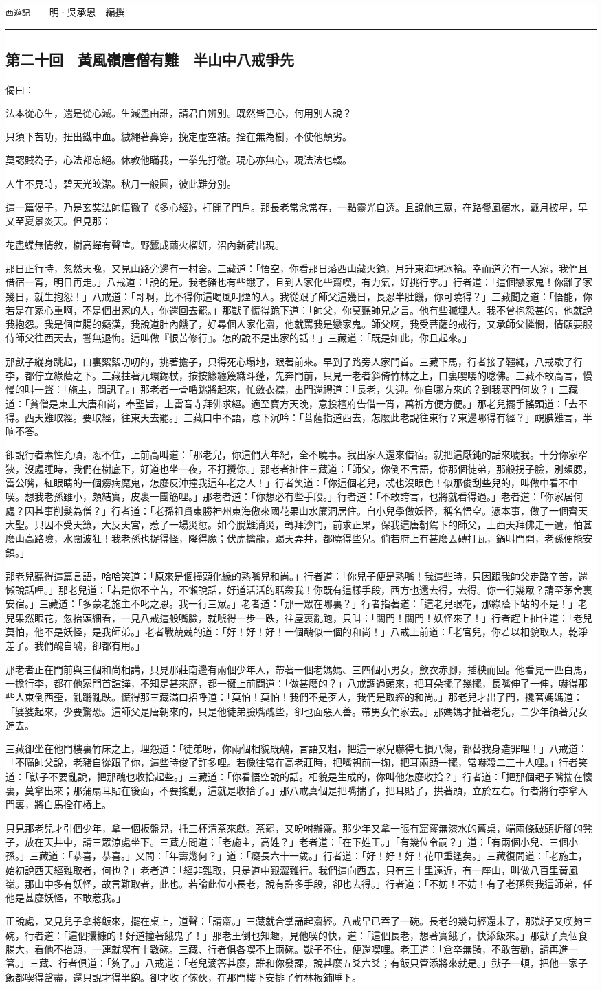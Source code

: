 

`西遊記`　　明 ‧ 吳承恩　編撰

* * *

## 第二十回　黃風嶺唐僧有難　半山中八戒爭先

偈曰：

法本從心生，還是從心滅。生滅盡由誰，請君自辨別。既然皆己心，何用別人說？

只須下苦功，扭出鐵中血。絨繩著鼻穿，挽定虛空結。拴在無為樹，不使他顛劣。

莫認賊為子，心法都忘絕。休教他瞞我，一拳先打徹。現心亦無心，現法法也輟。

人牛不見時，碧天光皎潔。秋月一般圓，彼此難分別。

這一篇偈子，乃是玄奘法師悟徹了《多心經》，打開了門戶。那長老常念常存，一點靈光自透。且說他三眾，在路餐風宿水，戴月披星，早又至夏景炎天。但見那：

花盡蝶無情敘，樹高蟬有聲喧。野蠶成繭火榴妍，沼內新荷出現。

那日正行時，忽然天晚，又見山路旁邊有一村舍。三藏道：「悟空，你看那日落西山藏火鏡，月升東海現冰輪。幸而道旁有一人家，我們且借宿一宵，明日再走。」八戒道：「說的是。我老豬也有些餓了，且到人家化些齋喫，有力氣，好挑行李。」行者道：「這個戀家鬼！你離了家幾日，就生抱怨！」八戒道：「哥啊，比不得你這喝風呵煙的人。我從跟了師父這幾日，長忍半肚饑，你可曉得？」三藏聞之道：「悟能，你若是在家心重啊，不是個出家的人，你還回去罷。」那獃子慌得跪下道：「師父，你莫聽師兄之言。他有些贓埋人。我不曾抱怨甚的，他就說我抱怨。我是個直腸的癡漢，我說道肚內饑了，好尋個人家化齋，他就罵我是戀家鬼。師父啊，我受菩薩的戒行，又承師父憐憫，情願要服侍師父往西天去，誓無退悔。這叫做『恨苦修行』。怎的說不是出家的話！」三藏道：「既是如此，你且起來。」

那獃子縱身跳起，口裏絮絮叨叨的，挑著擔子，只得死心塌地，跟著前來。早到了路旁人家門首。三藏下馬，行者接了韁繩，八戒歇了行李，都佇立綠蔭之下。三藏拄著九環錫杖，按按籐纏篾織斗蓬，先奔門前，只見一老者斜倚竹林之上，口裏嚶嚶的唸佛。三藏不敢高言，慢慢的叫一聲：「施主，問訊了。」那老者一骨嚕跳將起來，忙斂衣襟，出門還禮道：「長老，失迎。你自哪方來的？到我寒門何故？」三藏道：「貧僧是東土大唐和尚，奉聖旨，上雷音寺拜佛求經。適至寶方天晚，意投檀府告借一宵，萬祈方便方便。」那老兒擺手搖頭道：「去不得。西天難取經。要取經，往東天去罷。」三藏口中不語，意下沉吟：「菩薩指道西去，怎麼此老說往東行？東邊哪得有經？」靦腆難言，半晌不答。

卻說行者素性兇頑，忍不住，上前高叫道：「那老兒，你這們大年紀，全不曉事。我出家人還來借宿。就把這厭鈍的話來唬我。十分你家窄狹，沒處睡時，我們在樹底下，好道也坐一夜，不打攪你。」那老者扯住三藏道：「師父，你倒不言語，你那個徒弟，那般拐子臉，別頦腮，雷公嘴，紅眼睛的一個癆病魔鬼，怎麼反沖撞我這年老之人！」行者笑道：「你這個老兒，忒也沒眼色！似那俊刮些兒的，叫做中看不中喫。想我老孫雖小，頗結實，皮裹一團筋哩。」那老者道：「你想必有些手段。」行者道：「不敢誇言，也將就看得過。」老者道：「你家居何處？因甚事削髮為僧？」行者道：「老孫祖貫東勝神州東海傲來國花果山水簾洞居住。自小兒學做妖怪，稱名悟空。憑本事，做了一個齊天大聖。只因不受天籙，大反天宮，惹了一場災愆。如今脫難消災，轉拜沙門，前求正果，保我這唐朝駕下的師父，上西天拜佛走一遭，怕甚麼山高路險，水闊波狂！我老孫也捉得怪，降得魔；伏虎擒龍，踢天弄井，都曉得些兒。倘若府上有甚麼丟磚打瓦，鍋叫門開，老孫便能安鎮。」

那老兒聽得這篇言語，哈哈笑道：「原來是個撞頭化緣的熟嘴兒和尚。」行者道：「你兒子便是熟嘴！我這些時，只因跟我師父走路辛苦，還懶說話哩。」那老兒道：「若是你不辛苦，不懶說話，好道活活的聒殺我！你既有這樣手段，西方也還去得，去得。你一行幾眾？請至茅舍裏安宿。」三藏道：「多蒙老施主不叱之恩。我一行三眾。」老者道：「那一眾在哪裏？」行者指著道：「這老兒眼花，那綠蔭下站的不是！」老兒果然眼花，忽抬頭細看，一見八戒這般嘴臉，就唬得一步一跌，往屋裏亂跑，只叫：「關門！關門！妖怪來了！」行者趕上扯住道：「老兒莫怕，他不是妖怪，是我師弟。」老者戰兢兢的道：「好！好！好！一個醜似一個的和尚！」八戒上前道：「老官兒，你若以相貌取人，乾淨差了。我們醜自醜，卻都有用。」

那老者正在門前與三個和尚相講，只見那莊南邊有兩個少年人，帶著一個老媽媽、三四個小男女，歛衣赤腳，插秧而回。他看見一匹白馬，一擔行李，都在他家門首諠譁，不知是甚來歷，都一擁上前問道：「做甚麼的？」八戒調過頭來，把耳朵擺了幾擺，長嘴伸了一伸，嚇得那些人東倒西歪，亂蹡亂跌。慌得那三藏滿口招呼道：「莫怕！莫怕！我們不是歹人，我們是取經的和尚。」那老兒才出了門，攙著媽媽道：「婆婆起來，少要驚恐。這師父是唐朝來的，只是他徒弟臉嘴醜些，卻也面惡人善。帶男女們家去。」那媽媽才扯著老兒，二少年領著兒女進去。

三藏卻坐在他門樓裏竹床之上，埋怨道：「徒弟呀，你兩個相貌既醜，言語又粗，把這一家兒嚇得七損八傷，都替我身造罪哩！」八戒道：「不瞞師父說，老豬自從跟了你，這些時俊了許多哩。若像往常在高老莊時，把嘴朝前一掬，把耳兩頭一擺，常嚇殺二三十人哩。」行者笑道：「獃子不要亂說，把那醜也收拾起些。」三藏道：「你看悟空說的話。相貌是生成的，你叫他怎麼收拾？」行者道：「把那個耙子嘴揣在懷裏，莫拿出來；那蒲扇耳貼在後面，不要搖動，這就是收拾了。」那八戒真個是把嘴揣了，把耳貼了，拱著頭，立於左右。行者將行李拿入門裏，將白馬拴在樁上。

只見那老兒才引個少年，拿一個板盤兒，托三杯清茶來獻。茶罷，又吩咐辦齋。那少年又拿一張有窟窿無漆水的舊桌，端兩條破頭折腳的凳子，放在天井中，請三眾涼處坐下。三藏方問道：「老施主，高姓？」老者道：「在下姓王。」「有幾位令嗣？」道：「有兩個小兒、三個小孫。」三藏道：「恭喜，恭喜。」又問：「年壽幾何？」道：「癡長六十一歲。」行者道：「好！好！好！花甲重逢矣。」三藏復問道：「老施主，始初說西天經難取者，何也？」老者道：「經非難取，只是道中艱澀難行。我們這向西去，只有三十里遠近，有一座山，叫做八百里黃風嶺。那山中多有妖怪，故言難取者，此也。若論此位小長老，說有許多手段，卻也去得。」行者道：「不妨！不妨！有了老孫與我這師弟，任他是甚麼妖怪，不敢惹我。」

正說處，又見兒子拿將飯來，擺在桌上，道聲：「請齋。」三藏就合掌誦起齋經。八戒早已吞了一碗。長老的幾句經還未了，那獃子又喫夠三碗，行者道：「這個攮糠的！好道撞著餓鬼了！」那老王倒也知趣，見他喫的快，道：「這個長老，想著實餓了，快添飯來。」那獃子真個食腸大，看他不抬頭，一連就喫有十數碗。三藏、行者俱各喫不上兩碗。獃子不住，便還喫哩。老王道：「倉卒無餚，不敢苦勸，請再進一箸。」三藏、行者俱道：「夠了。」八戒道：「老兒滴答甚麼，誰和你發課，說甚麼五爻六爻；有飯只管添將來就是。」獃子一頓，把他一家子飯都喫得罄盡，還只說才得半飽。卻才收了傢伙，在那門樓下安排了竹林板鋪睡下。
